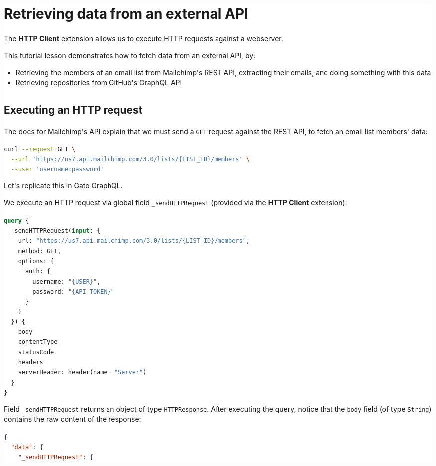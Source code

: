 # Retrieving data from an external API

The [**HTTP Client**](https://gatographql.com/extensions/http-client/) extension allows us to execute HTTP requests against a webserver.

This tutorial lesson demonstrates how to fetch data from an external API, by:

- Retrieving the members of an email list from Mailchimp's REST API, extracting their emails, and doing something with this data
- Retrieving repositories from GitHub's GraphQL API

## Executing an HTTP request

The [docs for Mailchimp's API](https://mailchimp.com/developer/marketing/docs/fundamentals/#connecting-to-the-api) explain that we must send a `GET` request against the REST API, to fetch an email list members' data:

```bash
curl --request GET \
  --url 'https://us7.api.mailchimp.com/3.0/lists/{LIST_ID}/members' \
  --user 'username:password'
```

Let's replicate this in Gato GraphQL.

We execute an HTTP request via global field `_sendHTTPRequest` (provided via the [**HTTP Client**](https://gatographql.com/extensions/http-client/) extension):

```graphql
query {
  _sendHTTPRequest(input: {
    url: "https://us7.api.mailchimp.com/3.0/lists/{LIST_ID}/members",
    method: GET,
    options: {
      auth: {
        username: "{USER}",
        password: "{API_TOKEN}"
      }
    }
  }) {
    body
    contentType
    statusCode
    headers
    serverHeader: header(name: "Server")
  }
}
```

Field `_sendHTTPRequest` returns an object of type `HTTPResponse`. After executing the query, notice that the `body` field (of type `String`) contains the raw content of the response:

```json
{
  "data": {
    "_sendHTTPRequest": {
```